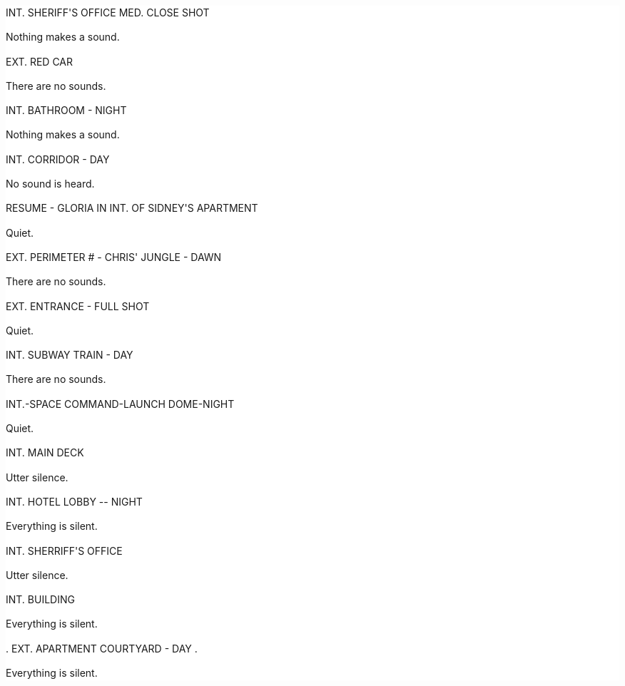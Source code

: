 
INT. SHERIFF'S OFFICE MED. CLOSE SHOT

Nothing makes a sound.


EXT. RED CAR

There are no sounds.


INT. BATHROOM - NIGHT

Nothing makes a sound.


INT. CORRIDOR - DAY

No sound is heard.


RESUME - GLORIA IN INT. OF SIDNEY'S APARTMENT

Quiet.


EXT. PERIMETER # - CHRIS' JUNGLE - DAWN

There are no sounds.


EXT. ENTRANCE - FULL SHOT

Quiet.


INT. SUBWAY TRAIN - DAY

There are no sounds.


INT.-SPACE COMMAND-LAUNCH DOME-NIGHT

Quiet.


INT. MAIN DECK

Utter silence.


INT. HOTEL LOBBY -- NIGHT

Everything is silent.


INT. SHERRIFF'S OFFICE

Utter silence.


INT. BUILDING

Everything is silent.


. EXT. APARTMENT COURTYARD - DAY                                  .

Everything is silent.
